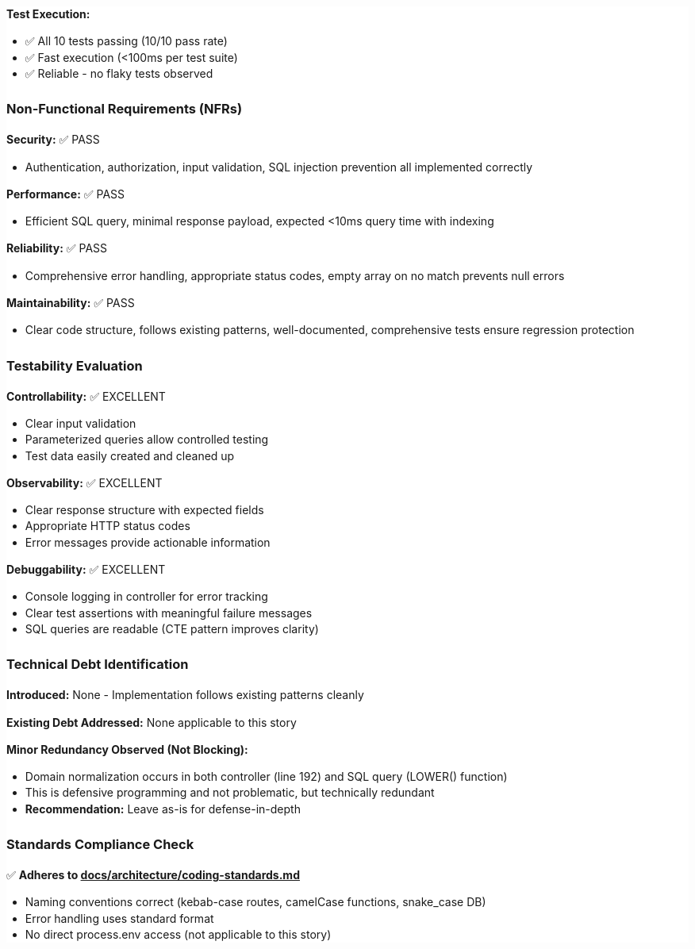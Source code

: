 **Test Execution:**
- ✅ All 10 tests passing (10/10 pass rate)
- ✅ Fast execution (<100ms per test suite)
- ✅ Reliable - no flaky tests observed

### Non-Functional Requirements (NFRs)

**Security:** ✅ PASS
- Authentication, authorization, input validation, SQL injection prevention all implemented correctly

**Performance:** ✅ PASS
- Efficient SQL query, minimal response payload, expected <10ms query time with indexing

**Reliability:** ✅ PASS
- Comprehensive error handling, appropriate status codes, empty array on no match prevents null errors

**Maintainability:** ✅ PASS
- Clear code structure, follows existing patterns, well-documented, comprehensive tests ensure regression protection

### Testability Evaluation

**Controllability:** ✅ EXCELLENT
- Clear input validation
- Parameterized queries allow controlled testing
- Test data easily created and cleaned up

**Observability:** ✅ EXCELLENT
- Clear response structure with expected fields
- Appropriate HTTP status codes
- Error messages provide actionable information

**Debuggability:** ✅ EXCELLENT
- Console logging in controller for error tracking
- Clear test assertions with meaningful failure messages
- SQL queries are readable (CTE pattern improves clarity)

### Technical Debt Identification

**Introduced:** None - Implementation follows existing patterns cleanly

**Existing Debt Addressed:** None applicable to this story

**Minor Redundancy Observed (Not Blocking):**
- Domain normalization occurs in both controller (line 192) and SQL query (LOWER() function)
- This is defensive programming and not problematic, but technically redundant
- **Recommendation:** Leave as-is for defense-in-depth

### Standards Compliance Check

✅ **Adheres to [docs/architecture/coding-standards.md](../../architecture/coding-standards.md)**
- Naming conventions correct (kebab-case routes, camelCase functions, snake_case DB)
- Error handling uses standard format
- No direct process.env access (not applicable to this story)

